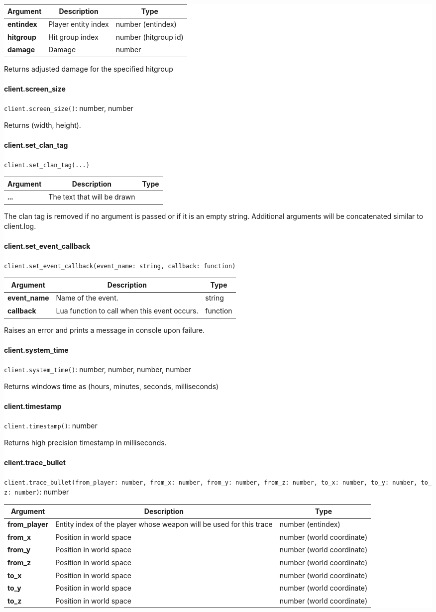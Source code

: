 Argument | Description | Type
-------- | ----------- | ----
  **entindex** | Player entity index | number (entindex)
  **hitgroup** | Hit group index | number (hitgroup id)
  **damage** | Damage | number

Returns adjusted damage for the specified hitgroup


#### client.screen_size

`client.screen_size()`: number, number

Returns (width, height).


#### client.set_clan_tag

`client.set_clan_tag(...)`

Argument | Description | Type
-------- | ----------- | ----
  **...** | The text that will be drawn | 

The clan tag is removed if no argument is passed or if it is an empty string. Additional arguments will be concatenated similar to client.log.


#### client.set_event_callback

`client.set_event_callback(event_name: string, callback: function)`

Argument | Description | Type
-------- | ----------- | ----
  **event_name** | Name of the event. | string
  **callback** | Lua function to call when this event occurs. | function

Raises an error and prints a message in console upon failure.


#### client.system_time

`client.system_time()`: number, number, number, number

Returns windows time as (hours, minutes, seconds, milliseconds)


#### client.timestamp

`client.timestamp()`: number

Returns high precision timestamp in milliseconds.


#### client.trace_bullet

`client.trace_bullet(from_player: number, from_x: number, from_y: number, from_z: number, to_x: number, to_y: number, to_z: number)`: number

Argument | Description | Type
-------- | ----------- | ----
  **from_player** | Entity index of the player whose weapon will be used for this trace | number (entindex)
  **from_x** | Position in world space | number (world coordinate)
  **from_y** | Position in world space | number (world coordinate)
  **from_z** | Position in world space | number (world coordinate)
  **to_x** | Position in world space | number (world coordinate)
  **to_y** | Position in world space | number (world coordinate)
  **to_z** | Position in world space | number (world coordinate)
